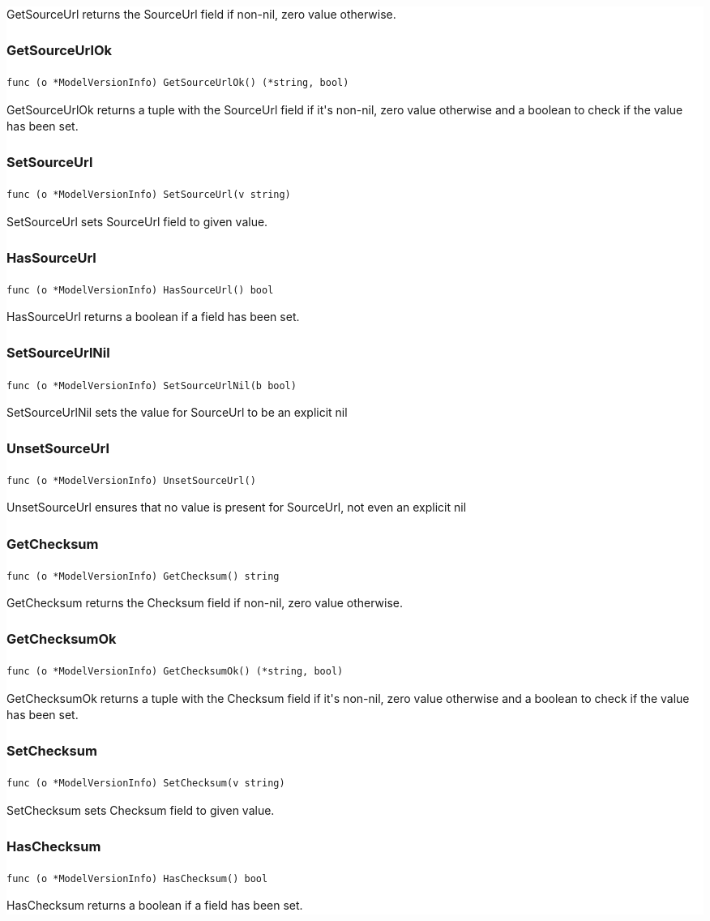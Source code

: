 GetSourceUrl returns the SourceUrl field if non-nil, zero value otherwise.

### GetSourceUrlOk

`func (o *ModelVersionInfo) GetSourceUrlOk() (*string, bool)`

GetSourceUrlOk returns a tuple with the SourceUrl field if it's non-nil, zero value otherwise
and a boolean to check if the value has been set.

### SetSourceUrl

`func (o *ModelVersionInfo) SetSourceUrl(v string)`

SetSourceUrl sets SourceUrl field to given value.

### HasSourceUrl

`func (o *ModelVersionInfo) HasSourceUrl() bool`

HasSourceUrl returns a boolean if a field has been set.

### SetSourceUrlNil

`func (o *ModelVersionInfo) SetSourceUrlNil(b bool)`

 SetSourceUrlNil sets the value for SourceUrl to be an explicit nil

### UnsetSourceUrl
`func (o *ModelVersionInfo) UnsetSourceUrl()`

UnsetSourceUrl ensures that no value is present for SourceUrl, not even an explicit nil
### GetChecksum

`func (o *ModelVersionInfo) GetChecksum() string`

GetChecksum returns the Checksum field if non-nil, zero value otherwise.

### GetChecksumOk

`func (o *ModelVersionInfo) GetChecksumOk() (*string, bool)`

GetChecksumOk returns a tuple with the Checksum field if it's non-nil, zero value otherwise
and a boolean to check if the value has been set.

### SetChecksum

`func (o *ModelVersionInfo) SetChecksum(v string)`

SetChecksum sets Checksum field to given value.

### HasChecksum

`func (o *ModelVersionInfo) HasChecksum() bool`

HasChecksum returns a boolean if a field has been set.
